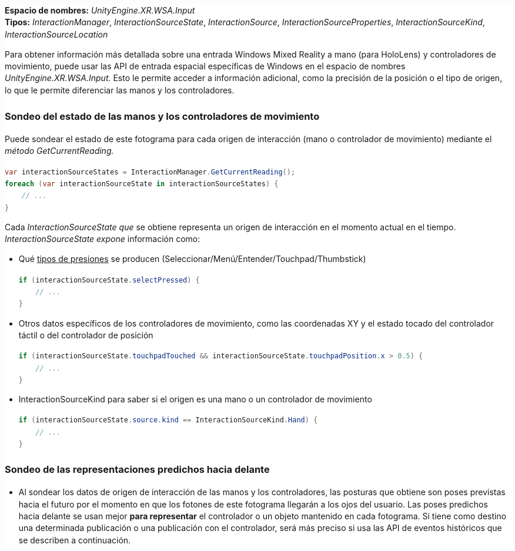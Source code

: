 **Espacio de nombres:** *UnityEngine.XR.WSA.Input*<br>
**Tipos:** *InteractionManager*, *InteractionSourceState*, *InteractionSource*, *InteractionSourceProperties*, *InteractionSourceKind*, *InteractionSourceLocation*

Para obtener información más detallada sobre una entrada Windows Mixed Reality a mano (para HoloLens) y controladores de movimiento, puede usar las API de entrada espacial específicas de Windows en el espacio de nombres *UnityEngine.XR.WSA.Input.* Esto le permite acceder a información adicional, como la precisión de la posición o el tipo de origen, lo que le permite diferenciar las manos y los controladores.

### <a name="polling-for-the-state-of-hands-and-motion-controllers"></a>Sondeo del estado de las manos y los controladores de movimiento

Puede sondear el estado de este fotograma para cada origen de interacción (mano o controlador de movimiento) mediante el *método GetCurrentReading.*

```cs
var interactionSourceStates = InteractionManager.GetCurrentReading();
foreach (var interactionSourceState in interactionSourceStates) {
    // ...
}
```

Cada *InteractionSourceState que* se obtiene representa un origen de interacción en el momento actual en el tiempo. *InteractionSourceState expone* información como:
* Qué [tipos de presiones](../../design/motion-controllers.md) se producen (Seleccionar/Menú/Entender/Touchpad/Thumbstick)

   ```cs
   if (interactionSourceState.selectPressed) {
       // ...
   }
   ```
* Otros datos específicos de los controladores de movimiento, como las coordenadas XY y el estado tocado del controlador táctil o del controlador de posición

   ```cs
   if (interactionSourceState.touchpadTouched && interactionSourceState.touchpadPosition.x > 0.5) {
       // ...
   }
   ```

* InteractionSourceKind para saber si el origen es una mano o un controlador de movimiento

   ```cs
   if (interactionSourceState.source.kind == InteractionSourceKind.Hand) {
       // ...
   }
   ```

### <a name="polling-for-forward-predicted-rendering-poses"></a>Sondeo de las representaciones predichos hacia delante

* Al sondear los datos de origen de interacción de las manos y los controladores, las posturas que obtiene son poses previstas hacia el futuro por el momento en que los fotones de este fotograma llegarán a los ojos del usuario.  Las poses predichos hacia delante se usan mejor **para representar** el controlador o un objeto mantenido en cada fotograma.  Si tiene como destino una determinada publicación o una publicación con el controlador, será más preciso si usa las API de eventos históricos que se describen a continuación.
